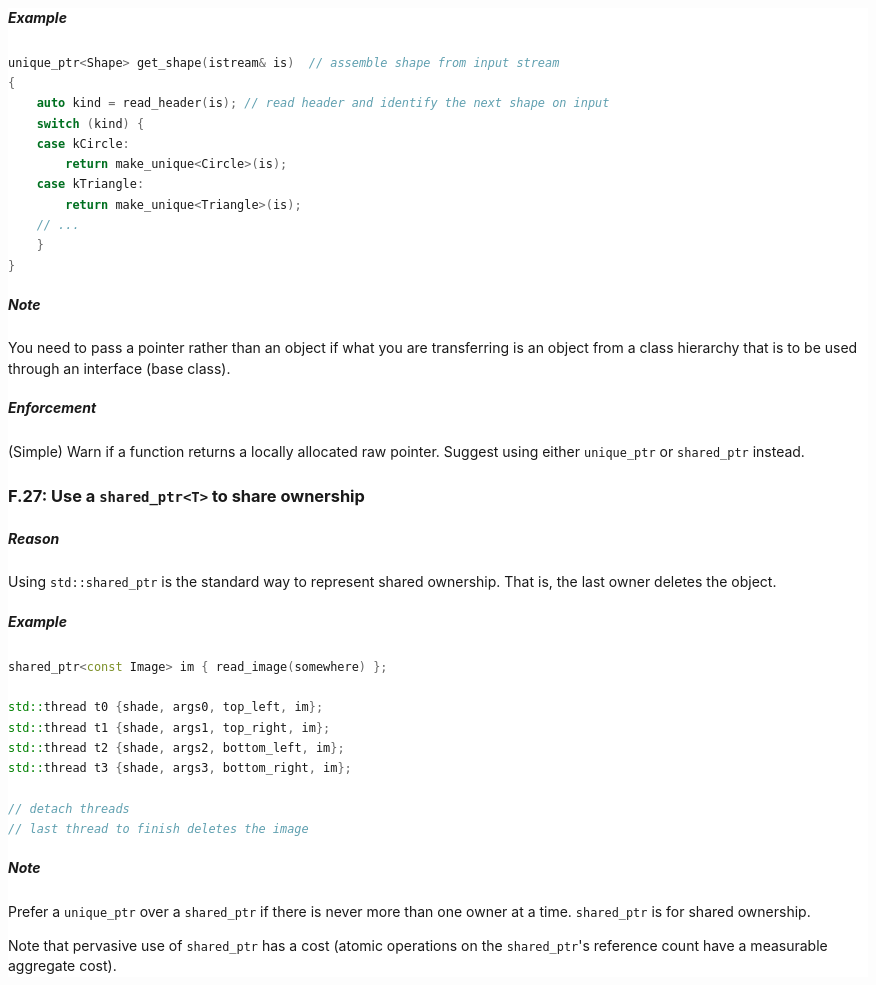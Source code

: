 ##### Example

```cpp
unique_ptr<Shape> get_shape(istream& is)  // assemble shape from input stream
{
    auto kind = read_header(is); // read header and identify the next shape on input
    switch (kind) {
    case kCircle:
        return make_unique<Circle>(is);
    case kTriangle:
        return make_unique<Triangle>(is);
    // ...
    }
}

```
##### Note

You need to pass a pointer rather than an object if what you are transferring is an object from a class hierarchy that is to be used through an interface (base class).

##### Enforcement

(Simple) Warn if a function returns a locally allocated raw pointer. Suggest using either `unique_ptr` or `shared_ptr` instead.

### <a name="Rf-shared_ptr"></a>F.27: Use a `shared_ptr<T>` to share ownership

##### Reason

Using `std::shared_ptr` is the standard way to represent shared ownership. That is, the last owner deletes the object.

##### Example

```cpp
shared_ptr<const Image> im { read_image(somewhere) };

std::thread t0 {shade, args0, top_left, im};
std::thread t1 {shade, args1, top_right, im};
std::thread t2 {shade, args2, bottom_left, im};
std::thread t3 {shade, args3, bottom_right, im};

// detach threads
// last thread to finish deletes the image

```
##### Note

Prefer a `unique_ptr` over a `shared_ptr` if there is never more than one owner at a time.
`shared_ptr` is for shared ownership.

Note that pervasive use of `shared_ptr` has a cost (atomic operations on the `shared_ptr`'s reference count have a measurable aggregate cost).
